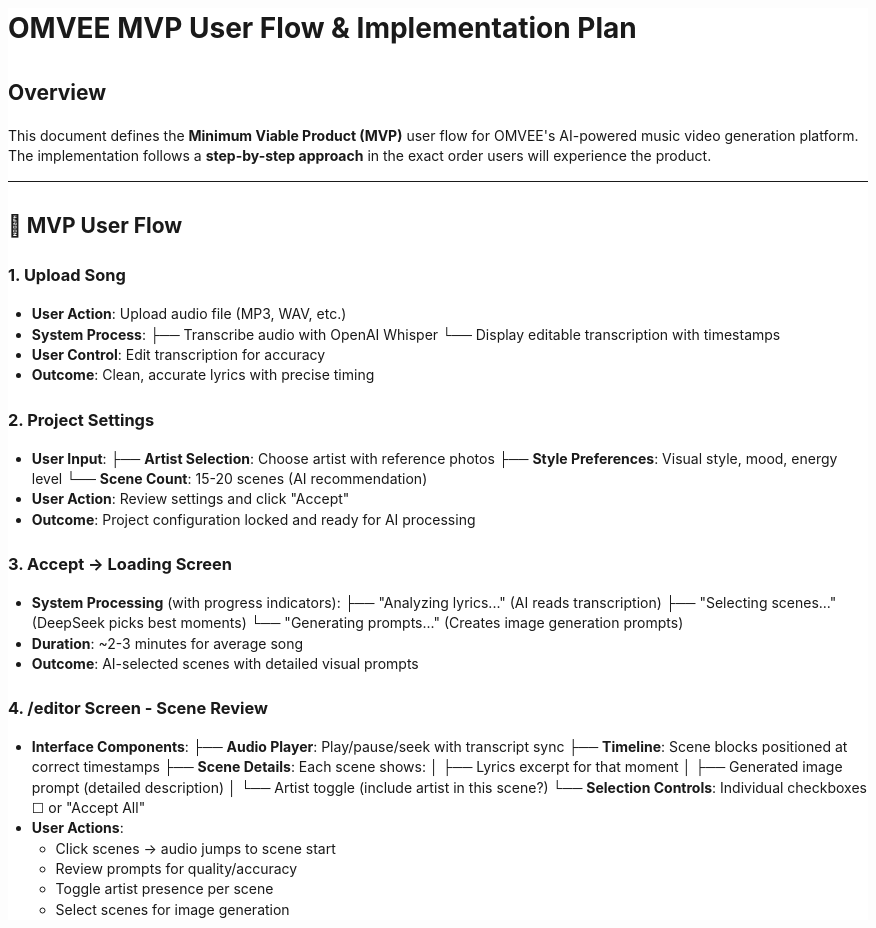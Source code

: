 # OMVEE MVP User Flow & Implementation Plan

## Overview

This document defines the **Minimum Viable Product (MVP)** user flow for OMVEE's AI-powered music video generation platform. The implementation follows a **step-by-step approach** in the exact order users will experience the product.

---

## 🎯 MVP User Flow

### **1. Upload Song**
- **User Action**: Upload audio file (MP3, WAV, etc.)
- **System Process**:
  ├── Transcribe audio with OpenAI Whisper
  └── Display editable transcription with timestamps
- **User Control**: Edit transcription for accuracy
- **Outcome**: Clean, accurate lyrics with precise timing

### **2. Project Settings**
- **User Input**:
  ├── **Artist Selection**: Choose artist with reference photos
  ├── **Style Preferences**: Visual style, mood, energy level
  └── **Scene Count**: 15-20 scenes (AI recommendation)
- **User Action**: Review settings and click "Accept"
- **Outcome**: Project configuration locked and ready for AI processing

### **3. Accept → Loading Screen**
- **System Processing** (with progress indicators):
  ├── "Analyzing lyrics..." (AI reads transcription)
  ├── "Selecting scenes..." (DeepSeek picks best moments)
  └── "Generating prompts..." (Creates image generation prompts)
- **Duration**: ~2-3 minutes for average song
- **Outcome**: AI-selected scenes with detailed visual prompts

### **4. /editor Screen - Scene Review**
- **Interface Components**:
  ├── **Audio Player**: Play/pause/seek with transcript sync
  ├── **Timeline**: Scene blocks positioned at correct timestamps
  ├── **Scene Details**: Each scene shows:
  │   ├── Lyrics excerpt for that moment
  │   ├── Generated image prompt (detailed description)
  │   └── Artist toggle (include artist in this scene?)
  └── **Selection Controls**: Individual checkboxes ☐ or "Accept All"
- **User Actions**:
  - Click scenes → audio jumps to scene start
  - Review prompts for quality/accuracy
  - Toggle artist presence per scene
  - Select scenes for image generation
